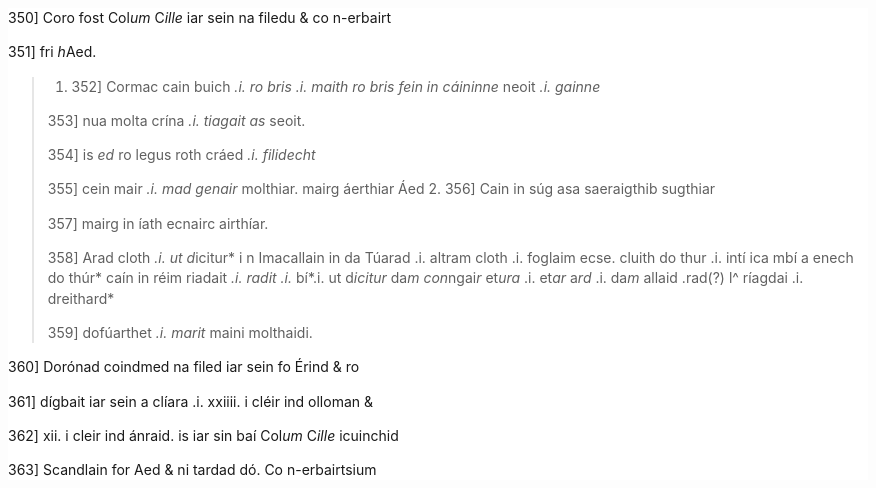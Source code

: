 



  
350] Coro fost Col*um* C*ille* iar sein
na filedu & co n-erbairt
  
351] 
fri *h*Aed.


> 1. 352] Cormac cain buich *.i. ro
> bris .i. maith ro bris fein in cáininne* neoit *.i. gainne*
>   
> 353] nua molta crína *.i.
> tiagait as* seoit.
>   
> 354] is *ed* ro legus roth cráed *.i. filidecht*
>   
> 355] cein mair *.i. mad
> genair* molthiar. mairg áerthiar Áed
> 2. 356] Cain in súg asa saeraigthib sugthiar
>   
> 357] mairg in íath ecnairc airthíar.
>   
> 358] Arad cloth *.i. ut d*icitur* i n Imacallain in da
> Túarad .i. altram cloth .i. foglaim ecse. cluith do
> thur .i. intí ica mbí a enech do thúr*
> caín in réim riadait *.i.
> radit .i.* bí*.i.
> ut d*icitur* da*m* *con*ngai*r* et*ura* .i. et*ar*
> a*rd* .i. da*m* allaid .rad(?) l^ ríagdai
> .i. dreithard*
>   
> 359] dofúarthet *.i.
> marit* maini molthaidi.
> 





  
360] Dorónad coindmed na filed iar sein fo
Érind & ro
  
361] 
dígbait iar sein a clíara .i. xxiiii. i
cléir ind olloman &
  
362] 
xii. i cleir ind ánraid. is iar sin baí
Col*um* C*ille* icuinchid
  
363] 
Scandlain for Aed & ni tardad dó.
Co n-erbairtsium
  